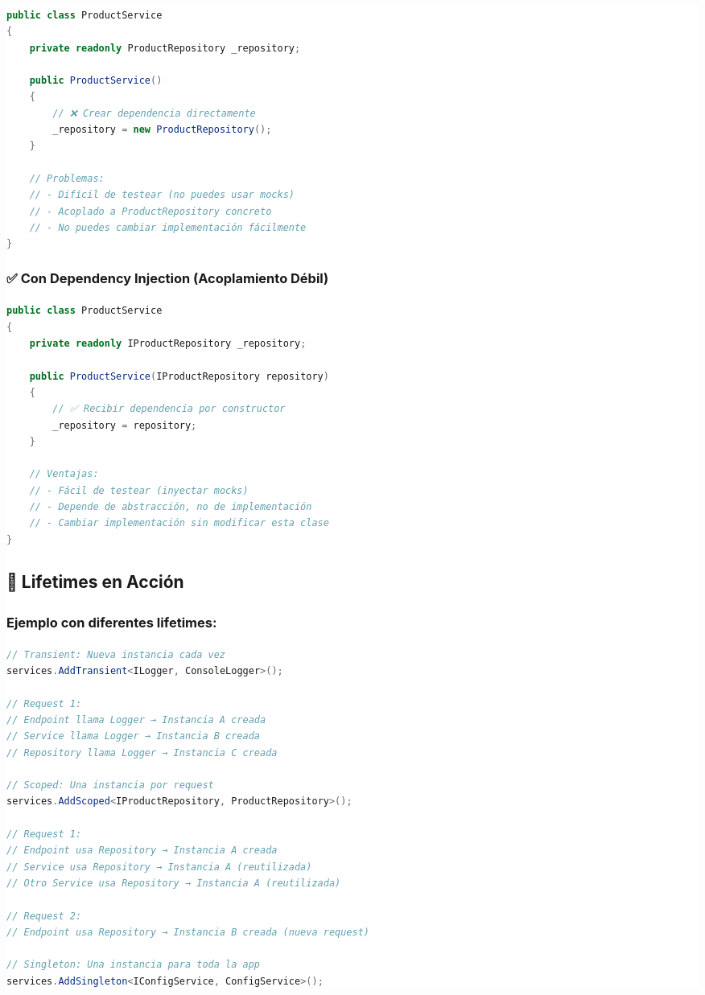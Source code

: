 ```csharp
public class ProductService
{
    private readonly ProductRepository _repository;
    
    public ProductService()
    {
        // ❌ Crear dependencia directamente
        _repository = new ProductRepository();
    }
    
    // Problemas:
    // - Difícil de testear (no puedes usar mocks)
    // - Acoplado a ProductRepository concreto
    // - No puedes cambiar implementación fácilmente
}
```

### ✅ Con Dependency Injection (Acoplamiento Débil)

```csharp
public class ProductService
{
    private readonly IProductRepository _repository;
    
    public ProductService(IProductRepository repository)
    {
        // ✅ Recibir dependencia por constructor
        _repository = repository;
    }
    
    // Ventajas:
    // - Fácil de testear (inyectar mocks)
    // - Depende de abstracción, no de implementación
    // - Cambiar implementación sin modificar esta clase
}
```

## 📝 Lifetimes en Acción

### Ejemplo con diferentes lifetimes:

```csharp
// Transient: Nueva instancia cada vez
services.AddTransient<ILogger, ConsoleLogger>();

// Request 1:
// Endpoint llama Logger → Instancia A creada
// Service llama Logger → Instancia B creada
// Repository llama Logger → Instancia C creada

// Scoped: Una instancia por request
services.AddScoped<IProductRepository, ProductRepository>();

// Request 1:
// Endpoint usa Repository → Instancia A creada
// Service usa Repository → Instancia A (reutilizada)
// Otro Service usa Repository → Instancia A (reutilizada)

// Request 2:
// Endpoint usa Repository → Instancia B creada (nueva request)

// Singleton: Una instancia para toda la app
services.AddSingleton<IConfigService, ConfigService>();
```